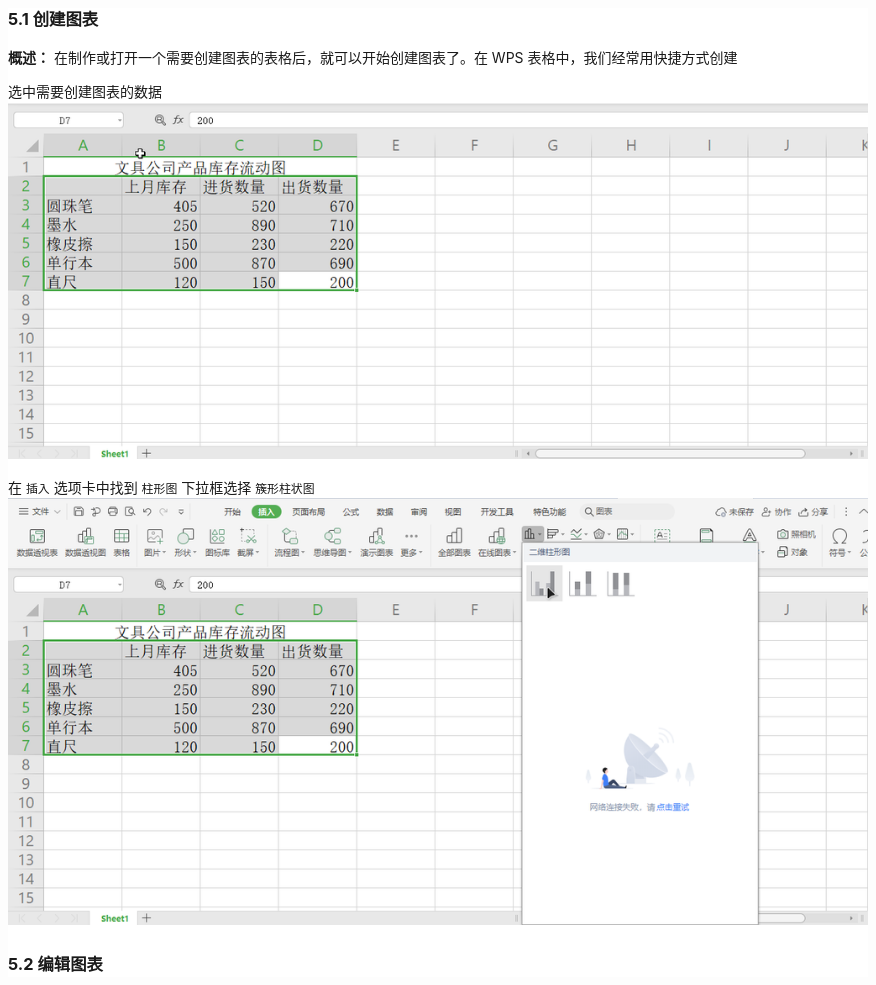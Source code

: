 ### 5.1 创建图表

**概述：** 在制作或打开一个需要创建图表的表格后，就可以开始创建图表了。在 WPS 表格中，我们经常用快捷方式创建

选中需要创建图表的数据
![图片](./image/创建图表选中数据.png)

在 `插入` 选项卡中找到 `柱形图` 下拉框选择 `簇形柱状图`
![图片](./image/插入图表选择类型.png)

### 5.2 编辑图表

